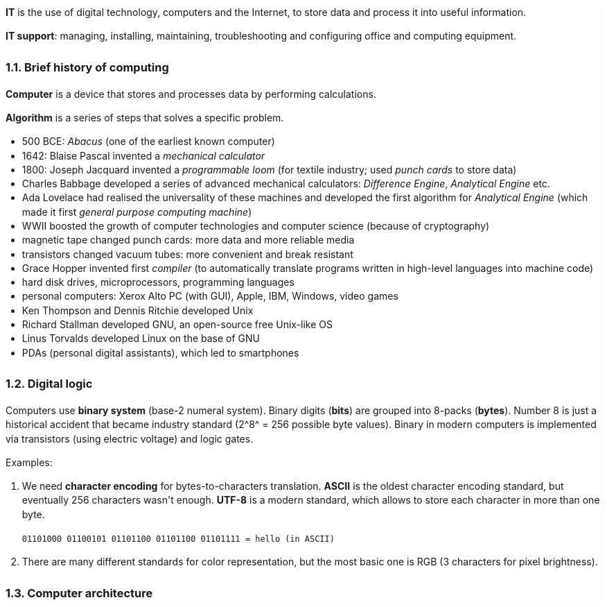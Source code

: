 **IT** is the use of digital technology, computers and the Internet, to store data and process it into useful information.

**IT support**: managing, installing, maintaining, troubleshooting and configuring office and computing equipment. 

### 1.1. Brief history of computing

**Computer** is a device that stores and processes data by performing calculations.

**Algorithm** is a series of steps that solves a specific problem.

- 500 BCE: *Abacus* (one of the earliest known computer)
- 1642: Blaise Pascal invented a *mechanical calculator*
- 1800: Joseph Jacquard invented a *programmable loom* (for textile industry; used *punch cards* to store data)
- Charles Babbage developed a series of advanced mechanical calculators: *Difference Engine*, *Analytical Engine* etc.
- Ada Lovelace had realised the universality of these machines and developed the first algorithm for *Analytical Engine* (which made it first *general purpose computing machine*)
- WWII boosted the growth of computer technologies and computer science (because of cryptography)
- magnetic tape changed punch cards: more data and more reliable media
- transistors changed vacuum tubes: more convenient and break resistant
- Grace Hopper invented first *compiler* (to automatically translate programs written in high-level languages into machine code)
- hard disk drives, microprocessors, programming languages
- personal computers: Xerox Alto PC (with GUI), Apple, IBM, Windows, video games
- Ken Thompson and Dennis Ritchie developed Unix
- Richard Stallman developed GNU, an open-source free Unix-like OS
- Linus Torvalds developed Linux on the base of GNU
- PDAs (personal digital assistants), which led to smartphones


### 1.2. Digital logic

Computers use **binary system** (base-2 numeral system). Binary digits (**bits**) are grouped into 8-packs (**bytes**). Number 8 is just a historical accident that became industry standard (2^8^ = 256 possible byte values). Binary in modern computers is implemented via transistors (using electric voltage) and logic gates.

Examples:

1. We need **character encoding** for bytes-to-characters translation. **ASCII** is the oldest character encoding standard, but eventually 256 characters wasn't enough. **UTF-8** is a modern standard, which allows to store each character in more than one byte.
   
    ```
    01101000 01100101 01101100 01101100 01101111 = hello (in ASCII)
    ```

2. There are many different standards for color representation, but the most basic one is RGB (3 characters for pixel brightness).


### 1.3. Computer architecture

